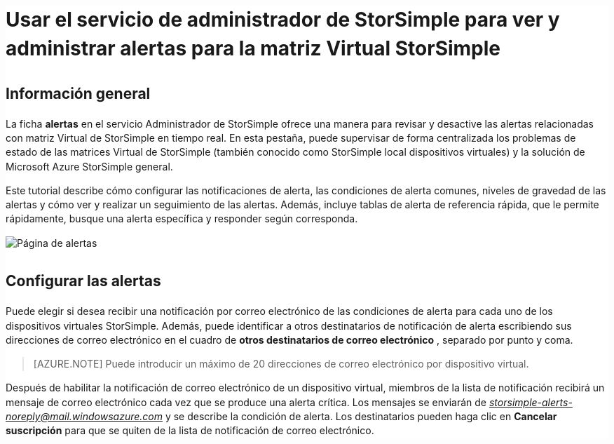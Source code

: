 <properties 
   pageTitle="Ver y administrar alertas de matriz Virtual de StorSimple | Microsoft Azure"
   description="Describe las condiciones de alerta StorSimple Virtual matriz y gravedad y cómo usar el servicio Administrador de StorSimple para administrar alertas."
   services="storsimple"
   documentationCenter="NA"
   authors="alkohli"
   manager="carmonm"
   editor="" />
<tags 
   ms.service="storsimple"
   ms.devlang="NA"
   ms.topic="article"
   ms.tgt_pltfrm="NA"
   ms.workload="NA"
   ms.date="06/07/2016"
   ms.author="alkohli" />

# <a name="use-the-storsimple-manager-service-to-view-and-manage-alerts-for-the-storsimple-virtual-array"></a>Usar el servicio de administrador de StorSimple para ver y administrar alertas para la matriz Virtual StorSimple

## <a name="overview"></a>Información general

La ficha **alertas** en el servicio Administrador de StorSimple ofrece una manera para revisar y desactive las alertas relacionadas con matriz Virtual de StorSimple en tiempo real. En esta pestaña, puede supervisar de forma centralizada los problemas de estado de las matrices Virtual de StorSimple (también conocido como StorSimple local dispositivos virtuales) y la solución de Microsoft Azure StorSimple general.

Este tutorial describe cómo configurar las notificaciones de alerta, las condiciones de alerta comunes, niveles de gravedad de las alertas y cómo ver y realizar un seguimiento de las alertas. Además, incluye tablas de alerta de referencia rápida, que le permite rápidamente, busque una alerta específica y responder según corresponda.

![Página de alertas](./media/storsimple-ova-manage-alerts/alerts1.png)

## <a name="configure-alert-settings"></a>Configurar las alertas

Puede elegir si desea recibir una notificación por correo electrónico de las condiciones de alerta para cada uno de los dispositivos virtuales StorSimple. Además, puede identificar a otros destinatarios de notificación de alerta escribiendo sus direcciones de correo electrónico en el cuadro de **otros destinatarios de correo electrónico** , separado por punto y coma.

>[AZURE.NOTE] Puede introducir un máximo de 20 direcciones de correo electrónico por dispositivo virtual.

Después de habilitar la notificación de correo electrónico de un dispositivo virtual, miembros de la lista de notificación recibirá un mensaje de correo electrónico cada vez que se produce una alerta crítica. Los mensajes se enviarán de *storsimple-alerts-noreply@mail.windowsazure.com* y se describe la condición de alerta. Los destinatarios pueden haga clic en **Cancelar suscripción** para que se quiten de la lista de notificación de correo electrónico.
